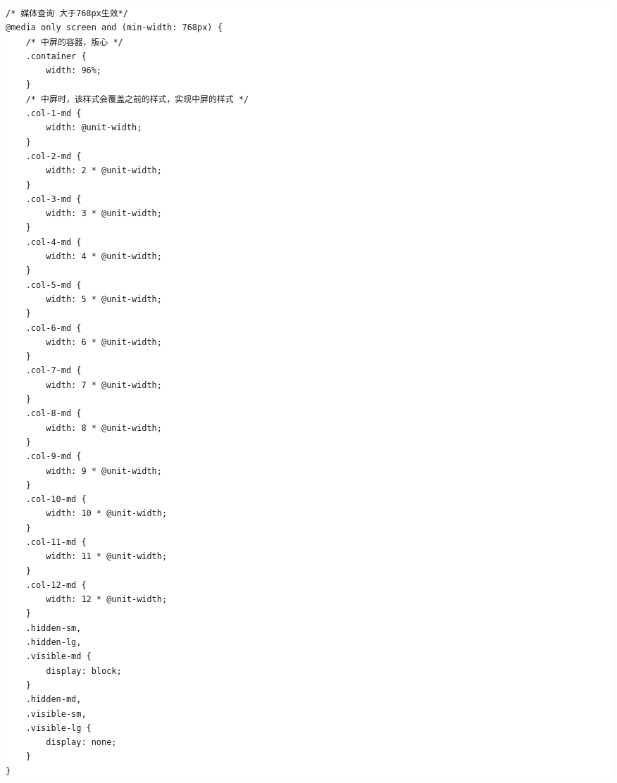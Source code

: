```less
/* 媒体查询 大于768px生效*/
@media only screen and (min-width: 768px) {
    /* 中屏的容器，版心 */
	.container {
		width: 96%;
	}
	/* 中屏时，该样式会覆盖之前的样式，实现中屏的样式 */
	.col-1-md {
		width: @unit-width;
	}
	.col-2-md {
		width: 2 * @unit-width;
	}
	.col-3-md {
		width: 3 * @unit-width;
	}
	.col-4-md {
		width: 4 * @unit-width;
	}
	.col-5-md {
		width: 5 * @unit-width;
	}
	.col-6-md {
		width: 6 * @unit-width;
	}
	.col-7-md {
		width: 7 * @unit-width;
	}
	.col-8-md {
		width: 8 * @unit-width;
	}
	.col-9-md {
		width: 9 * @unit-width;
	}
	.col-10-md {
		width: 10 * @unit-width;
	}
	.col-11-md {
		width: 11 * @unit-width;
	}
	.col-12-md {
		width: 12 * @unit-width;
	}
	.hidden-sm,
	.hidden-lg,
	.visible-md {
		display: block;
	}
	.hidden-md,
	.visible-sm,
	.visible-lg {
		display: none;
	}
}
```
